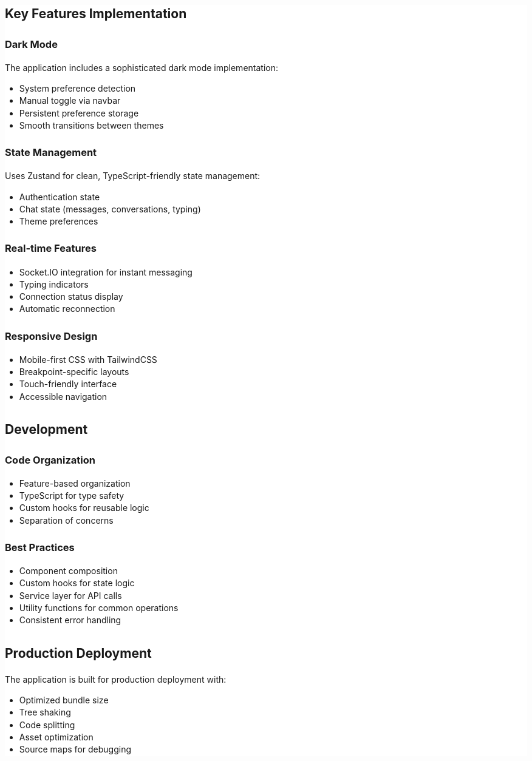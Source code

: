 ## Key Features Implementation

### Dark Mode
The application includes a sophisticated dark mode implementation:
- System preference detection
- Manual toggle via navbar
- Persistent preference storage
- Smooth transitions between themes

### State Management
Uses Zustand for clean, TypeScript-friendly state management:
- Authentication state
- Chat state (messages, conversations, typing)
- Theme preferences

### Real-time Features
- Socket.IO integration for instant messaging
- Typing indicators
- Connection status display
- Automatic reconnection

### Responsive Design
- Mobile-first CSS with TailwindCSS
- Breakpoint-specific layouts
- Touch-friendly interface
- Accessible navigation

## Development

### Code Organization
- Feature-based organization
- TypeScript for type safety
- Custom hooks for reusable logic
- Separation of concerns

### Best Practices
- Component composition
- Custom hooks for state logic
- Service layer for API calls
- Utility functions for common operations
- Consistent error handling

## Production Deployment

The application is built for production deployment with:
- Optimized bundle size
- Tree shaking
- Code splitting
- Asset optimization
- Source maps for debugging
